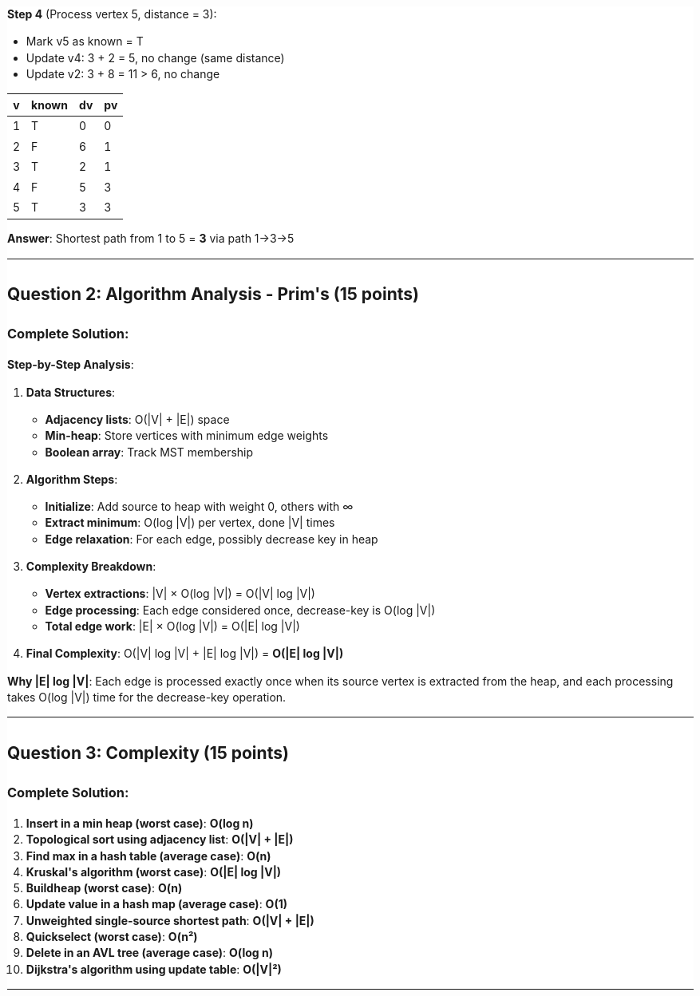 **Step 4** (Process vertex 5, distance = 3):
- Mark v5 as known = T
- Update v4: 3 + 2 = 5, no change (same distance)
- Update v2: 3 + 8 = 11 > 6, no change

| v | known | dv | pv |
|---|-------|----|----|
| 1 | T     | 0  | 0  |
| 2 | F     | 6  | 1  |
| 3 | T     | 2  | 1  |
| 4 | F     | 5  | 3  |
| 5 | T     | 3  | 3  |

**Answer**: Shortest path from 1 to 5 = **3** via path 1→3→5

---

## Question 2: Algorithm Analysis - Prim's (15 points)

### Complete Solution:

**Step-by-Step Analysis**:

1. **Data Structures**:
   - **Adjacency lists**: O(|V| + |E|) space
   - **Min-heap**: Store vertices with minimum edge weights
   - **Boolean array**: Track MST membership

2. **Algorithm Steps**:
   - **Initialize**: Add source to heap with weight 0, others with ∞
   - **Extract minimum**: O(log |V|) per vertex, done |V| times
   - **Edge relaxation**: For each edge, possibly decrease key in heap

3. **Complexity Breakdown**:
   - **Vertex extractions**: |V| × O(log |V|) = O(|V| log |V|)
   - **Edge processing**: Each edge considered once, decrease-key is O(log |V|)
   - **Total edge work**: |E| × O(log |V|) = O(|E| log |V|)

4. **Final Complexity**: O(|V| log |V| + |E| log |V|) = **O(|E| log |V|)**

**Why |E| log |V|**: Each edge is processed exactly once when its source vertex is extracted from the heap, and each processing takes O(log |V|) time for the decrease-key operation.

---

## Question 3: Complexity (15 points)

### Complete Solution:

1. **Insert in a min heap (worst case)**: **O(log n)**
2. **Topological sort using adjacency list**: **O(|V| + |E|)**
3. **Find max in a hash table (average case)**: **O(n)**
4. **Kruskal's algorithm (worst case)**: **O(|E| log |V|)**
5. **Buildheap (worst case)**: **O(n)**
6. **Update value in a hash map (average case)**: **O(1)**
7. **Unweighted single-source shortest path**: **O(|V| + |E|)**
8. **Quickselect (worst case)**: **O(n²)**
9. **Delete in an AVL tree (average case)**: **O(log n)**
10. **Dijkstra's algorithm using update table**: **O(|V|²)**

---